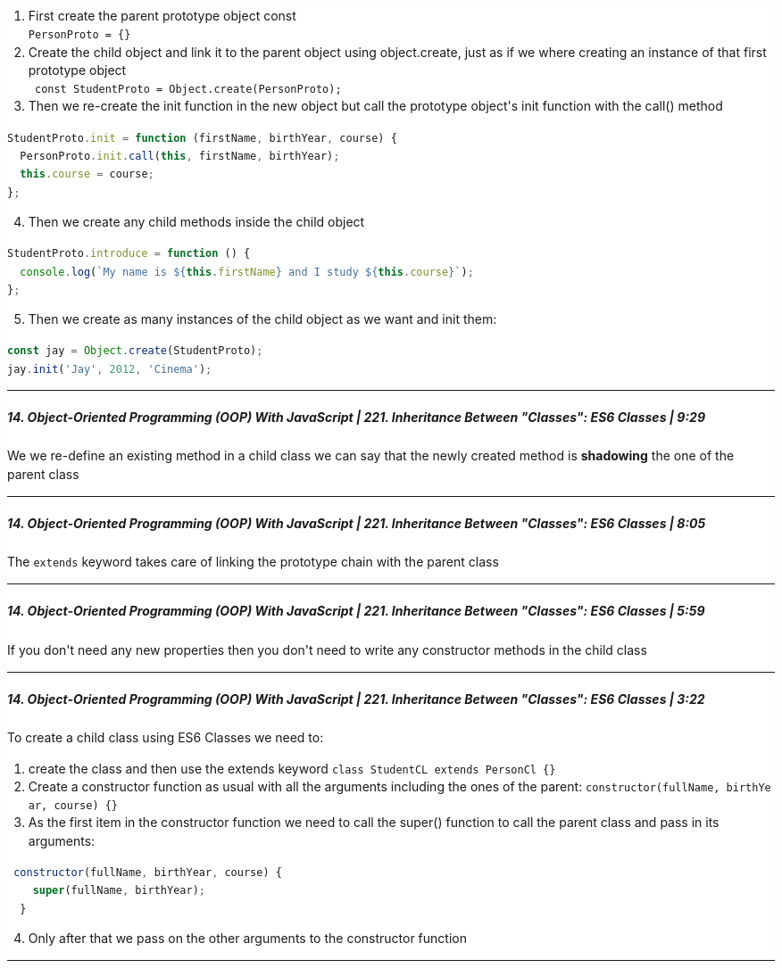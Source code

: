 1. First create the parent prototype object const  
`PersonProto = {}`
2. Create the child object and link it to the parent object using object.create, just as if we where creating an instance of that first prototype object  
` const StudentProto = Object.create(PersonProto);`
3. Then we re-create the init function in the new object but call the prototype object's init function with the call() method  
```javaScript  
StudentProto.init = function (firstName, birthYear, course) {  
  PersonProto.init.call(this, firstName, birthYear);  
  this.course = course;  
};  
```
4. Then we create any child methods inside the child object  
```javaScript  
StudentProto.introduce = function () {  
  console.log(`My name is ${this.firstName} and I study ${this.course}`);  
};  
```
5. Then we create as many instances of the child object as we want and init them:  
```javaScript  
const jay = Object.create(StudentProto);  
jay.init('Jay', 2012, 'Cinema');  
```

---

##### 14\. Object-Oriented Programming (OOP) With JavaScript | 221\. Inheritance Between "Classes": ES6 Classes | 9:29

We we re-define an existing method in a child class we can say that the newly created method is **shadowing** the one of the parent class

---

##### 14\. Object-Oriented Programming (OOP) With JavaScript | 221\. Inheritance Between "Classes": ES6 Classes | 8:05

The `extends` keyword takes care of linking the prototype chain with the parent class

---

##### 14\. Object-Oriented Programming (OOP) With JavaScript | 221\. Inheritance Between "Classes": ES6 Classes | 5:59

If you don't need any new properties then you don't need to write any constructor methods in the child class

---

##### 14\. Object-Oriented Programming (OOP) With JavaScript | 221\. Inheritance Between "Classes": ES6 Classes | 3:22

To create a child class using ES6 Classes we need to:

1. create the class and then use the extends keyword `class StudentCL extends PersonCl {}`
2. Create a constructor function as usual with all the arguments including the ones of the parent: `constructor(fullName, birthYear, course) {}`
3. As the first item in the constructor function we need to call the super() function to call the parent class and pass in its arguments:  
```javaScript  
 constructor(fullName, birthYear, course) {  
    super(fullName, birthYear);  
  }  
```
4. Only after that we pass on the other arguments to the constructor function

---